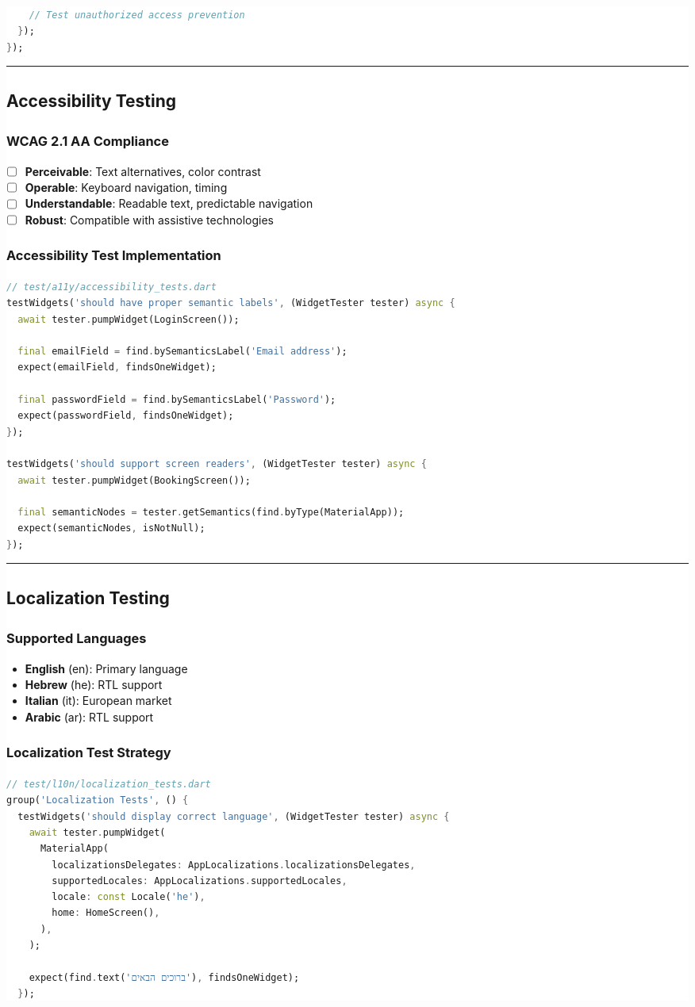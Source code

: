 ```dart
    // Test unauthorized access prevention
  });
});
```

---

## Accessibility Testing

### WCAG 2.1 AA Compliance
- [ ] **Perceivable**: Text alternatives, color contrast
- [ ] **Operable**: Keyboard navigation, timing
- [ ] **Understandable**: Readable text, predictable navigation
- [ ] **Robust**: Compatible with assistive technologies

### Accessibility Test Implementation
```dart
// test/a11y/accessibility_tests.dart
testWidgets('should have proper semantic labels', (WidgetTester tester) async {
  await tester.pumpWidget(LoginScreen());
  
  final emailField = find.bySemanticsLabel('Email address');
  expect(emailField, findsOneWidget);
  
  final passwordField = find.bySemanticsLabel('Password');
  expect(passwordField, findsOneWidget);
});

testWidgets('should support screen readers', (WidgetTester tester) async {
  await tester.pumpWidget(BookingScreen());
  
  final semanticNodes = tester.getSemantics(find.byType(MaterialApp));
  expect(semanticNodes, isNotNull);
});
```

---

## Localization Testing

### Supported Languages
- **English** (en): Primary language
- **Hebrew** (he): RTL support
- **Italian** (it): European market
- **Arabic** (ar): RTL support

### Localization Test Strategy
```dart
// test/l10n/localization_tests.dart
group('Localization Tests', () {
  testWidgets('should display correct language', (WidgetTester tester) async {
    await tester.pumpWidget(
      MaterialApp(
        localizationsDelegates: AppLocalizations.localizationsDelegates,
        supportedLocales: AppLocalizations.supportedLocales,
        locale: const Locale('he'),
        home: HomeScreen(),
      ),
    );
    
    expect(find.text('ברוכים הבאים'), findsOneWidget);
  });
```